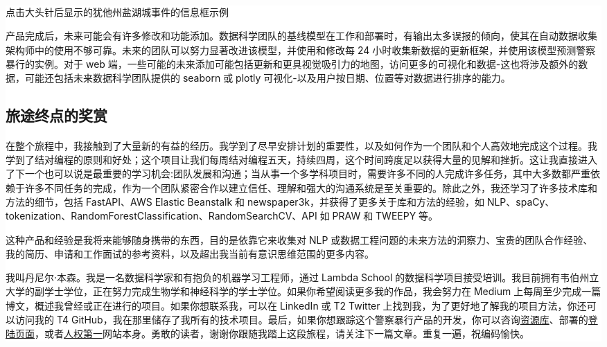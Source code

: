 点击大头针后显示的犹他州盐湖城事件的信息框示例

产品完成后，未来可能会有许多修改和功能添加。数据科学团队的基线模型在工作和部署时，有输出太多误报的倾向，使其在自动数据收集架构师中的使用不够可靠。未来的团队可以努力显著改进该模型，并使用和修改每 24 小时收集新数据的更新框架，并使用该模型预测警察暴行的实例。对于 web 端，一些可能的未来添加可能包括更新和更具视觉吸引力的地图，访问更多的可视化和数据-这也将涉及额外的数据，可能还包括未来数据科学团队提供的 seaborn 或 plotly 可视化-以及用户按日期、位置等对数据进行排序的能力。

## 旅途终点的奖赏

在整个旅程中，我接触到了大量新的有益的经历。我学到了尽早安排计划的重要性，以及如何作为一个团队和个人高效地完成这个过程。我学到了结对编程的原则和好处；这个项目让我们每周结对编程五天，持续四周，这个时间跨度足以获得大量的见解和挫折。这让我直接进入了下一个也可以说是最重要的学习机会:团队发展和沟通；当从事一个多学科项目时，需要许多不同的人完成许多任务，其中大多数都严重依赖于许多不同任务的完成，作为一个团队紧密合作以建立信任、理解和强大的沟通系统是至关重要的。除此之外，我还学习了许多技术库和方法的细节，包括 FastAPI、AWS Elastic Beanstalk 和 newspaper3k，并获得了更多关于库和方法的经验，如 NLP、spaCy、tokenization、RandomForestClassification、RandomSearchCV、API 如 PRAW 和 TWEEPY 等。

这种产品和经验是我将来能够随身携带的东西，目的是依靠它来收集对 NLP 或数据工程问题的未来方法的洞察力、宝贵的团队合作经验、我的简历、申请和工作面试的参考资料，以及超出我当前有意识思维范围的更多内容。

我叫丹尼尔·本森。我是一名数据科学家和有抱负的机器学习工程师，通过 Lambda School 的数据科学项目接受培训。我目前拥有韦伯州立大学的副学士学位，正在努力完成生物学和神经科学的学士学位。如果你希望阅读更多我的作品，我会努力在 Medium 上每周至少完成一篇博文，概述我曾经或正在进行的项目。如果你想联系我，可以在 LinkedIn 或 T2 Twitter 上找到我，为了更好地了解我的项目方法，你还可以访问我的 T4 GitHub，我在那里储存了我所有的技术项目。最后，如果你想跟踪这个警察暴行产品的开发，你可以咨询[资源库](https://github.com/Lambda-School-Labs/Labs27-C-HRF-DS)、部署的[登陆页面](https://main.d17v0exvwwwzgz.amplifyapp.com/)，或者[人权第一](https://www.humanrightsfirst.org)网站本身。勇敢的读者，谢谢你跟随我踏上这段旅程，请关注下一篇文章。重复一遍，祝编码愉快。